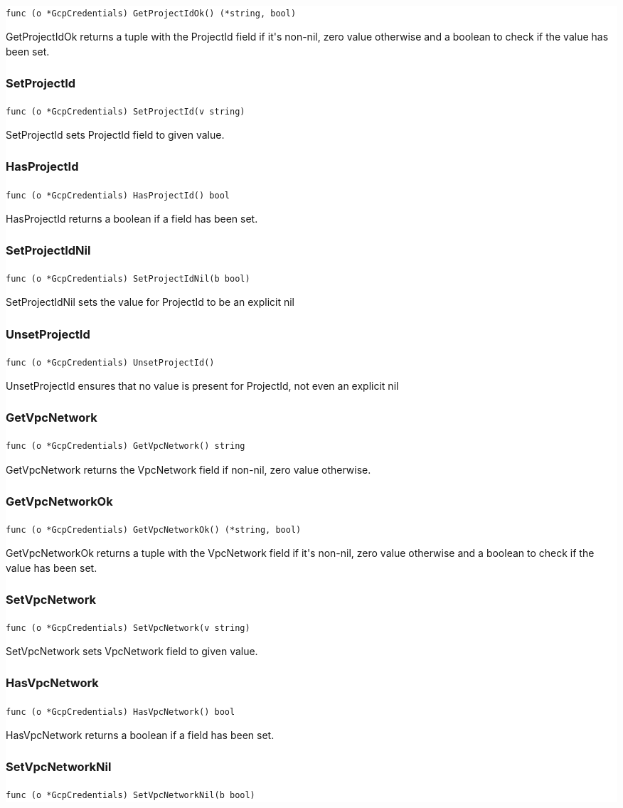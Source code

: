 `func (o *GcpCredentials) GetProjectIdOk() (*string, bool)`

GetProjectIdOk returns a tuple with the ProjectId field if it's non-nil, zero value otherwise
and a boolean to check if the value has been set.

### SetProjectId

`func (o *GcpCredentials) SetProjectId(v string)`

SetProjectId sets ProjectId field to given value.

### HasProjectId

`func (o *GcpCredentials) HasProjectId() bool`

HasProjectId returns a boolean if a field has been set.

### SetProjectIdNil

`func (o *GcpCredentials) SetProjectIdNil(b bool)`

 SetProjectIdNil sets the value for ProjectId to be an explicit nil

### UnsetProjectId
`func (o *GcpCredentials) UnsetProjectId()`

UnsetProjectId ensures that no value is present for ProjectId, not even an explicit nil
### GetVpcNetwork

`func (o *GcpCredentials) GetVpcNetwork() string`

GetVpcNetwork returns the VpcNetwork field if non-nil, zero value otherwise.

### GetVpcNetworkOk

`func (o *GcpCredentials) GetVpcNetworkOk() (*string, bool)`

GetVpcNetworkOk returns a tuple with the VpcNetwork field if it's non-nil, zero value otherwise
and a boolean to check if the value has been set.

### SetVpcNetwork

`func (o *GcpCredentials) SetVpcNetwork(v string)`

SetVpcNetwork sets VpcNetwork field to given value.

### HasVpcNetwork

`func (o *GcpCredentials) HasVpcNetwork() bool`

HasVpcNetwork returns a boolean if a field has been set.

### SetVpcNetworkNil

`func (o *GcpCredentials) SetVpcNetworkNil(b bool)`
